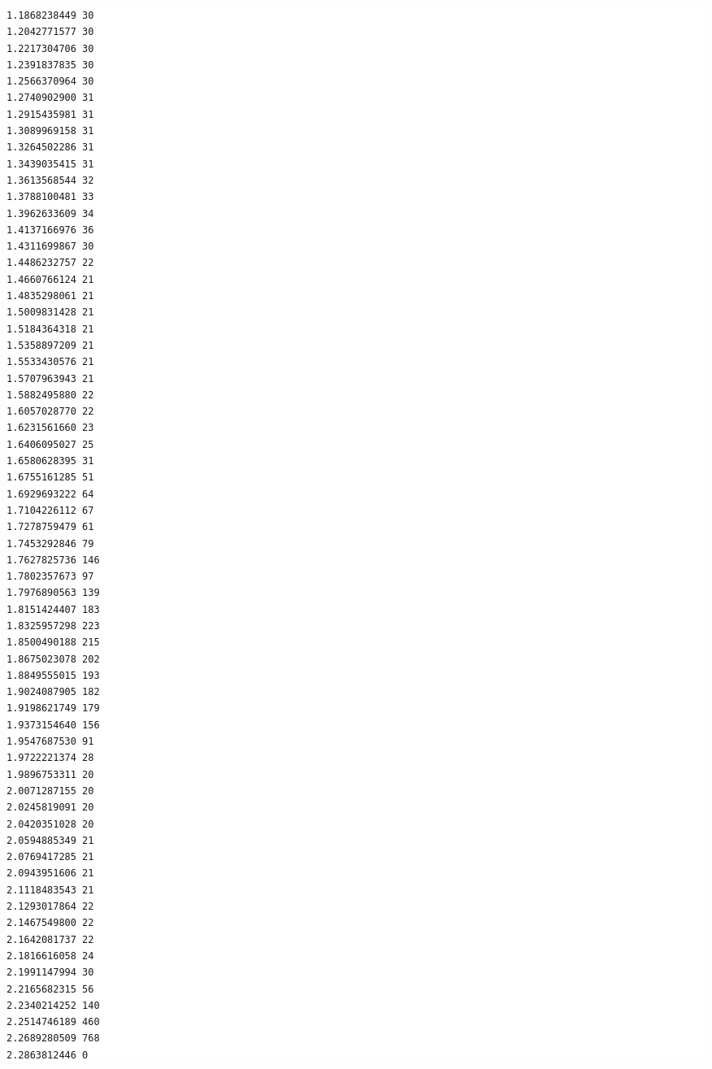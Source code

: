     1.1868238449 30
    1.2042771577 30
    1.2217304706 30
    1.2391837835 30
    1.2566370964 30
    1.2740902900 31
    1.2915435981 31
    1.3089969158 31
    1.3264502286 31
    1.3439035415 31
    1.3613568544 32
    1.3788100481 33
    1.3962633609 34
    1.4137166976 36
    1.4311699867 30
    1.4486232757 22
    1.4660766124 21
    1.4835298061 21
    1.5009831428 21
    1.5184364318 21
    1.5358897209 21
    1.5533430576 21
    1.5707963943 21
    1.5882495880 22
    1.6057028770 22
    1.6231561660 23
    1.6406095027 25
    1.6580628395 31
    1.6755161285 51
    1.6929693222 64
    1.7104226112 67
    1.7278759479 61
    1.7453292846 79
    1.7627825736 146
    1.7802357673 97
    1.7976890563 139
    1.8151424407 183
    1.8325957298 223
    1.8500490188 215
    1.8675023078 202
    1.8849555015 193
    1.9024087905 182
    1.9198621749 179
    1.9373154640 156
    1.9547687530 91
    1.9722221374 28
    1.9896753311 20
    2.0071287155 20
    2.0245819091 20
    2.0420351028 20
    2.0594885349 21
    2.0769417285 21
    2.0943951606 21
    2.1118483543 21
    2.1293017864 22
    2.1467549800 22
    2.1642081737 22
    2.1816616058 24
    2.1991147994 30
    2.2165682315 56
    2.2340214252 140
    2.2514746189 460
    2.2689280509 768
    2.2863812446 0